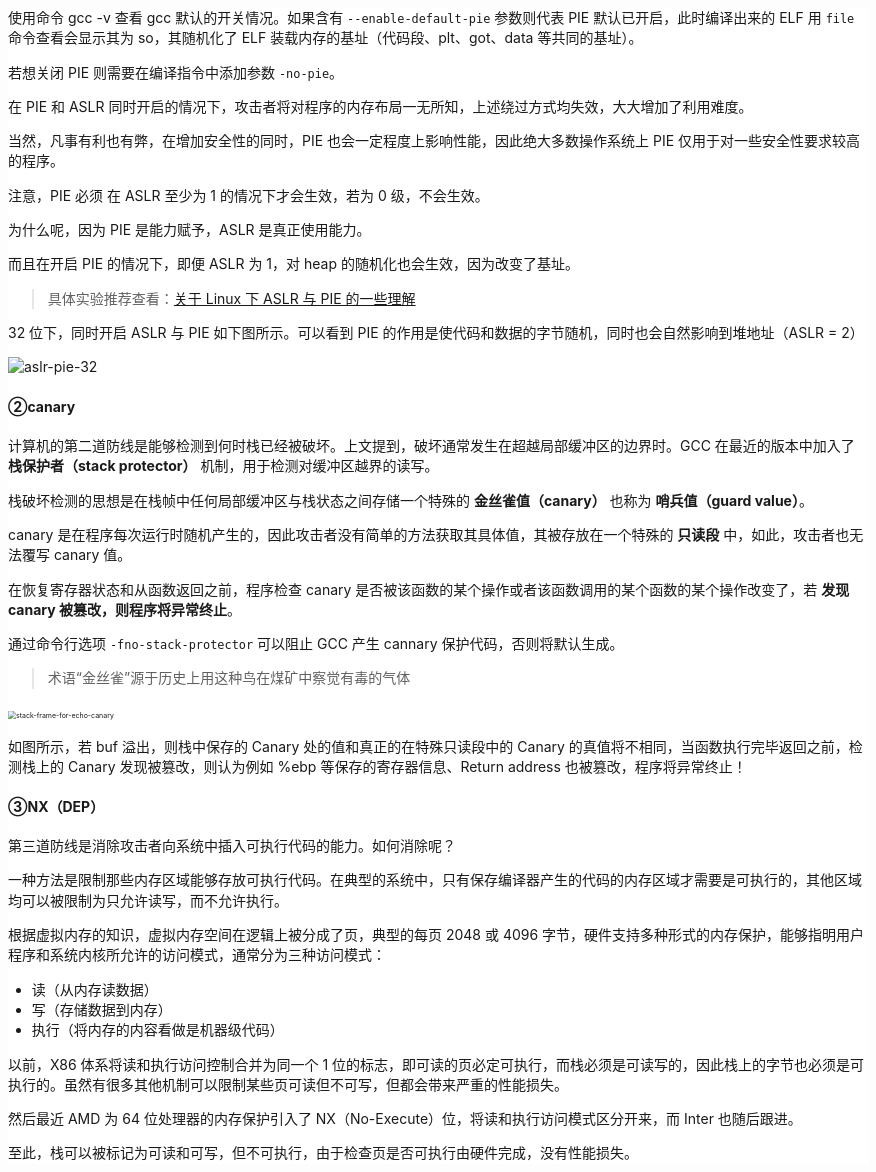 使用命令 gcc -v 查看 gcc 默认的开关情况。如果含有 `--enable-default-pie` 参数则代表 PIE 默认已开启，此时编译出来的 ELF
用 `file` 命令查看会显示其为 so，其随机化了 ELF 装载内存的基址（代码段、plt、got、data 等共同的基址）。

若想关闭 PIE 则需要在编译指令中添加参数 `-no-pie`。

在 PIE 和 ASLR 同时开启的情况下，攻击者将对程序的内存布局一无所知，上述绕过方式均失效，大大增加了利用难度。

当然，凡事有利也有弊，在增加安全性的同时，PIE 也会一定程度上影响性能，因此绝大多数操作系统上 PIE 仅用于对一些安全性要求较高的程序。

注意，PIE 必须 在 ASLR 至少为 1 的情况下才会生效，若为 0 级，不会生效。

为什么呢，因为 PIE 是能力赋予，ASLR 是真正使用能力。

而且在开启 PIE 的情况下，即便 ASLR 为 1，对 heap 的随机化也会生效，因为改变了基址。

> 具体实验推荐查看：[关于 Linux 下 ASLR 与 PIE 的一些理解](https://www.cnblogs.com/rec0rd/p/7646857.html)

32 位下，同时开启 ASLR 与 PIE 如下图所示。可以看到 PIE 的作用是使代码和数据的字节随机，同时也会自然影响到堆地址（ASLR = 2）

![aslr-pie-32](https://happytsing-figure-bed.oss-cn-hangzhou.aliyuncs.com/pwn/aslr-pie-32.png)

#### ②canary

计算机的第二道防线是能够检测到何时栈已经被破坏。上文提到，破坏通常发生在超越局部缓冲区的边界时。GCC 在最近的版本中加入了 **栈保护者（stack protector）** 机制，用于检测对缓冲区越界的读写。

栈破坏检测的思想是在栈帧中任何局部缓冲区与栈状态之间存储一个特殊的 **金丝雀值（canary）** 也称为 **哨兵值（guard value）**。

canary 是在程序每次运行时随机产生的，因此攻击者没有简单的方法获取其具体值，其被存放在一个特殊的 **只读段** 中，如此，攻击者也无法覆写
canary 值。

在恢复寄存器状态和从函数返回之前，程序检查 canary 是否被该函数的某个操作或者该函数调用的某个函数的某个操作改变了，若 **发现canary 被篡改，则程序将异常终止**。

通过命令行选项 `-fno-stack-protector` 可以阻止 GCC 产生 cannary 保护代码，否则将默认生成。

> 术语“金丝雀”源于历史上用这种鸟在煤矿中察觉有毒的气体

<img src="https://happytsing-figure-bed.oss-cn-hangzhou.aliyuncs.com/pwn/stack-frame-for-echo-canary.png" alt="stack-frame-for-echo-canary" style="zoom:50%;" />

如图所示，若 buf 溢出，则栈中保存的 Canary 处的值和真正的在特殊只读段中的 Canary 的真值将不相同，当函数执行完毕返回之前，检测栈上的
Canary 发现被篡改，则认为例如 %ebp 等保存的寄存器信息、Return address 也被篡改，程序将异常终止！

#### ③NX（DEP）

第三道防线是消除攻击者向系统中插入可执行代码的能力。如何消除呢？

一种方法是限制那些内存区域能够存放可执行代码。在典型的系统中，只有保存编译器产生的代码的内存区域才需要是可执行的，其他区域均可以被限制为只允许读写，而不允许执行。

根据虚拟内存的知识，虚拟内存空间在逻辑上被分成了页，典型的每页 2048 或 4096
字节，硬件支持多种形式的内存保护，能够指明用户程序和系统内核所允许的访问模式，通常分为三种访问模式：

- 读（从内存读数据）
- 写（存储数据到内存）
- 执行（将内存的内容看做是机器级代码）

以前，X86 体系将读和执行访问控制合并为同一个 1
位的标志，即可读的页必定可执行，而栈必须是可读写的，因此栈上的字节也必须是可执行的。虽然有很多其他机制可以限制某些页可读但不可写，但都会带来严重的性能损失。

然后最近 AMD 为 64 位处理器的内存保护引入了 NX（No-Execute）位，将读和执行访问模式区分开来，而 Inter 也随后跟进。

至此，栈可以被标记为可读和可写，但不可执行，由于检查页是否可执行由硬件完成，没有性能损失。

